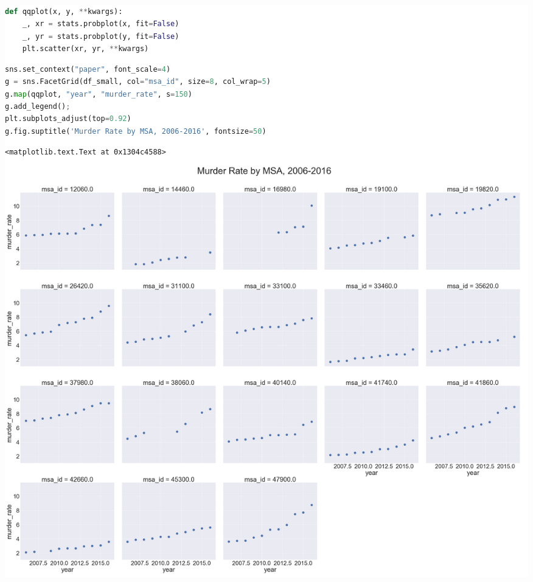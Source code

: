 

```python
def qqplot(x, y, **kwargs):
    _, xr = stats.probplot(x, fit=False)
    _, yr = stats.probplot(y, fit=False)
    plt.scatter(xr, yr, **kwargs)
```




```python
sns.set_context("paper", font_scale=4)                                                  
g = sns.FacetGrid(df_small, col="msa_id", size=8, col_wrap=5)
g.map(qqplot, "year", "murder_rate", s=150)
g.add_legend();
plt.subplots_adjust(top=0.92)
g.fig.suptitle('Murder Rate by MSA, 2006-2016', fontsize=50)

```





    <matplotlib.text.Text at 0x1304c4588>




![png](EDA_files/EDA_18_1.png)
